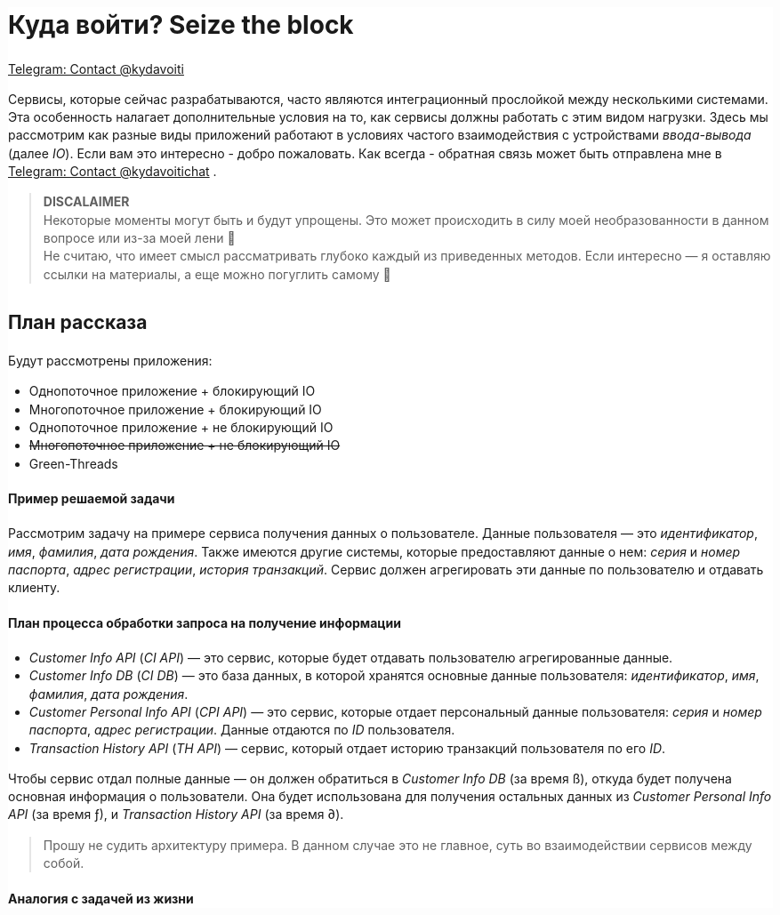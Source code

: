 # Куда войти? Seize the block
[Telegram: Contact @kydavoiti](https://t.me/kydavoiti/17)

Сервисы, которые сейчас разрабатываются, часто являются интеграционный прослойкой между несколькими системами. Эта особенность налагает дополнительные условия на то, как сервисы должны работать с этим видом нагрузки. Здесь мы рассмотрим как разные виды приложений работают в условиях частого взаимодействия с устройствами *ввода-вывода* (далее *IO*). Если вам это интересно - добро пожаловать. Как всегда - обратная связь может быть отправлена мне в [Telegram: Contact @kydavoitichat](https://t.me/kydavoitichat) . 

> **DISCALAIMER**  
> Некоторые моменты могут быть и будут упрощены. Это может происходить в силу моей необразованности в данном вопросе или из-за моей лени 👿  
> Не считаю, что имеет смысл  рассматривать глубоко каждый из приведенных методов. Если интересно — я оставляю ссылки на материалы, а еще можно погуглить самому 👀  

## План рассказа
Будут рассмотрены приложения:
- Однопоточное приложение + блокирующий IO
- Многопоточное приложение + блокирующий IO 
- Однопоточное приложение + не блокирующий IO
- ~~Многопоточное приложение + не блокирующий IO~~ 
- Green-Threads

#### Пример решаемой задачи

Рассмотрим задачу на примере сервиса получения данных о пользователе. Данные пользователя — это *идентификатор*, *имя*, *фамилия*, *дата рождения*. Также имеются другие системы, которые предоставляют данные о нем: *серия* и *номер паспорта*, *адрес регистрации*, *история транзакций*. Сервис должен агрегировать эти данные по пользователю и отдавать клиенту.

#### План процесса обработки запроса на получение информации

- *Customer Info API* (*CI API*) — это сервис, которые будет отдавать пользователю агрегированные данные.
- *Customer Info DB* (*CI DB*) — это база данных, в которой хранятся основные данные пользователя: *идентификатор*, *имя*, *фамилия*, *дата рождения*. 
- *Customer Personal Info API* (*CPI API*) — это сервис, которые отдает персональный данные пользователя: *серия* и *номер паспорта*, *адрес регистрации*. Данные отдаются по *ID* пользователя.
- *Transaction History API* (*TH API*) — сервис, который отдает историю транзакций пользователя по его *ID*.

Чтобы сервис отдал полные данные — он должен обратиться в *Customer Info DB* (за время ß), откуда будет получена основная информация о пользователи. Она будет использована для получения остальных данных из *Customer Personal Info API* (за время ƒ), и *Transaction History API* (за время ∂).

> Прошу не судить архитектуру примера. В данном случае это не главное, суть во взаимодействии сервисов между собой.  

#### Аналогия с задачей из жизни
